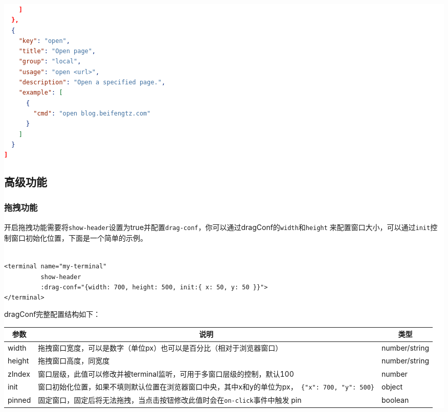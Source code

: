 ```json
    ]
  },
  {
    "key": "open",
    "title": "Open page",
    "group": "local",
    "usage": "open <url>",
    "description": "Open a specified page.",
    "example": [
      {
        "cmd": "open blog.beifengtz.com"
      }
    ]
  }
]
```

## 高级功能

### 拖拽功能

开启拖拽功能需要将`show-header`设置为true并配置`drag-conf`，你可以通过dragConf的`width`和`height`
来配置窗口大小，可以通过`init`控制窗口初始化位置，下面是一个简单的示例。

```vue

<terminal name="my-terminal"
          show-header
          :drag-conf="{width: 700, height: 500, init:{ x: 50, y: 50 }}">
</terminal>
```

dragConf完整配置结构如下：

| 参数     | 说明                                                                | 类型            |
|--------|-------------------------------------------------------------------|---------------|
| width  | 拖拽窗口宽度，可以是数字（单位px）也可以是百分比（相对于浏览器窗口）                               | number/string |
| height | 拖拽窗口高度，同宽度                                                        | number/string |
| zIndex | 窗口层级，此值可以修改并被terminal监听，可用于多窗口层级的控制，默认100                         | number        |
| init   | 窗口初始化位置，如果不填则默认位置在浏览器窗口中央，其中x和y的单位为px，``` {"x": 700, "y": 500}``` | object        |
| pinned | 固定窗口，固定后将无法拖拽，当点击按钮修改此值时会在`on-click`事件中触发 pin                     | boolean       |
